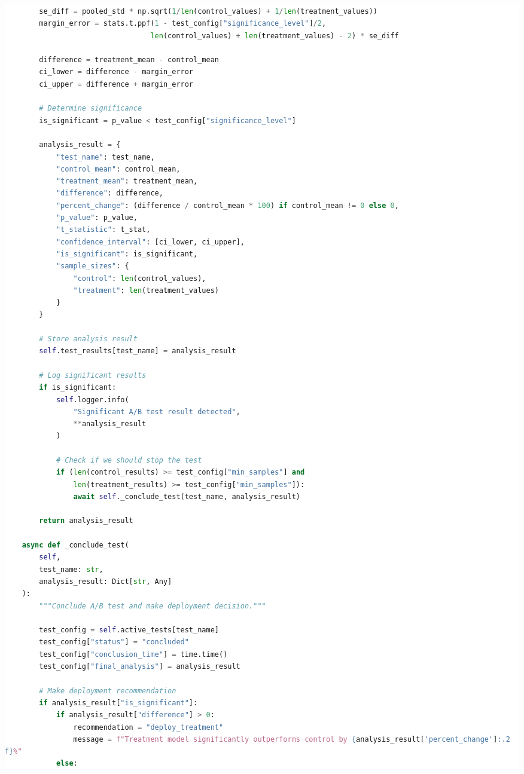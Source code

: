 ```python
        se_diff = pooled_std * np.sqrt(1/len(control_values) + 1/len(treatment_values))
        margin_error = stats.t.ppf(1 - test_config["significance_level"]/2, 
                                  len(control_values) + len(treatment_values) - 2) * se_diff
        
        difference = treatment_mean - control_mean
        ci_lower = difference - margin_error
        ci_upper = difference + margin_error
        
        # Determine significance
        is_significant = p_value < test_config["significance_level"]
        
        analysis_result = {
            "test_name": test_name,
            "control_mean": control_mean,
            "treatment_mean": treatment_mean,
            "difference": difference,
            "percent_change": (difference / control_mean * 100) if control_mean != 0 else 0,
            "p_value": p_value,
            "t_statistic": t_stat,
            "confidence_interval": [ci_lower, ci_upper],
            "is_significant": is_significant,
            "sample_sizes": {
                "control": len(control_values),
                "treatment": len(treatment_values)
            }
        }
        
        # Store analysis result
        self.test_results[test_name] = analysis_result
        
        # Log significant results
        if is_significant:
            self.logger.info(
                "Significant A/B test result detected",
                **analysis_result
            )
            
            # Check if we should stop the test
            if (len(control_results) >= test_config["min_samples"] and 
                len(treatment_results) >= test_config["min_samples"]):
                await self._conclude_test(test_name, analysis_result)
                
        return analysis_result
        
    async def _conclude_test(
        self, 
        test_name: str, 
        analysis_result: Dict[str, Any]
    ):
        """Conclude A/B test and make deployment decision."""
        
        test_config = self.active_tests[test_name]
        test_config["status"] = "concluded"
        test_config["conclusion_time"] = time.time()
        test_config["final_analysis"] = analysis_result
        
        # Make deployment recommendation
        if analysis_result["is_significant"]:
            if analysis_result["difference"] > 0:
                recommendation = "deploy_treatment"
                message = f"Treatment model significantly outperforms control by {analysis_result['percent_change']:.2f}%"
            else:
```